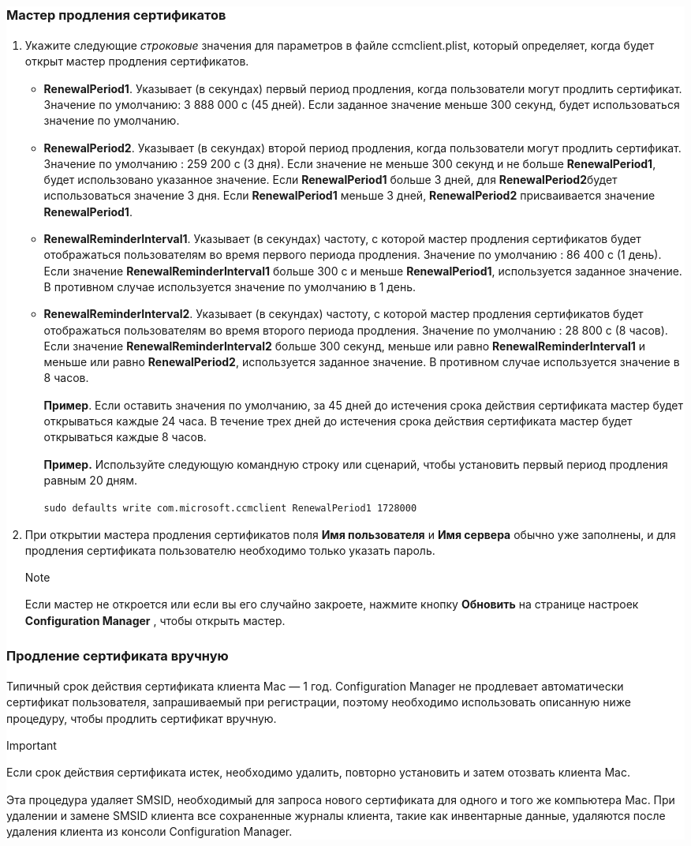 ###  <a name="renew-certificate-wizard"></a>Мастер продления сертификатов  

1. Укажите следующие *строковые* значения для параметров в файле ccmclient.plist, который определяет, когда будет открыт мастер продления сертификатов.  

   - **RenewalPeriod1**. Указывает (в секундах) первый период продления, когда пользователи могут продлить сертификат. Значение по умолчанию: 3 888 000 с (45 дней). Если заданное значение меньше 300 секунд, будет использоваться значение по умолчанию. 

   - **RenewalPeriod2**. Указывает (в секундах) второй период продления, когда пользователи могут продлить сертификат. Значение по умолчанию : 259 200 с (3 дня). Если значение не меньше 300 секунд и не больше **RenewalPeriod1**, будет использовано указанное значение. Если **RenewalPeriod1** больше 3 дней, для **RenewalPeriod2**будет использоваться значение 3 дня.  Если **RenewalPeriod1** меньше 3 дней, **RenewalPeriod2** присваивается значение **RenewalPeriod1**.  

   - **RenewalReminderInterval1**. Указывает (в секундах) частоту, с которой мастер продления сертификатов будет отображаться пользователям во время первого периода продления. Значение по умолчанию : 86 400 с (1 день). Если значение **RenewalReminderInterval1** больше 300 с и меньше **RenewalPeriod1**, используется заданное значение. В противном случае используется значение по умолчанию в 1 день.  

   - **RenewalReminderInterval2**. Указывает (в секундах) частоту, с которой мастер продления сертификатов будет отображаться пользователям во время второго периода продления. Значение по умолчанию : 28 800 с (8 часов). Если значение **RenewalReminderInterval2** больше 300 секунд, меньше или равно **RenewalReminderInterval1** и меньше или равно **RenewalPeriod2**, используется заданное значение. В противном случае используется значение в 8 часов.  

     **Пример**. Если оставить значения по умолчанию, за 45 дней до истечения срока действия сертификата мастер будет открываться каждые 24 часа.  В течение трех дней до истечения срока действия сертификата мастер будет открываться каждые 8 часов.  

     **Пример.** Используйте следующую командную строку или сценарий, чтобы установить первый период продления равным 20 дням.  

     `sudo defaults write com.microsoft.ccmclient RenewalPeriod1 1728000`  

2. При открытии мастера продления сертификатов поля **Имя пользователя** и **Имя сервера** обычно уже заполнены, и для продления сертификата пользователю необходимо только указать пароль.  

   > [!NOTE]  
   >  Если мастер не откроется или если вы его случайно закроете, нажмите кнопку **Обновить** на странице настроек **Configuration Manager** , чтобы открыть мастер.  

###  <a name="renew-certificate-manually"></a>Продление сертификата вручную  
 Типичный срок действия сертификата клиента Mac — 1 год. Configuration Manager не продлевает автоматически сертификат пользователя, запрашиваемый при регистрации, поэтому необходимо использовать описанную ниже процедуру, чтобы продлить сертификат вручную.  

> [!IMPORTANT]  
>  Если срок действия сертификата истек, необходимо удалить, повторно установить и затем отозвать клиента Mac.  

 Эта процедура удаляет SMSID, необходимый для запроса нового сертификата для одного и того же компьютера Mac. При удалении и замене SMSID клиента все сохраненные журналы клиента, такие как инвентарные данные, удаляются после удаления клиента из консоли Configuration Manager.  
